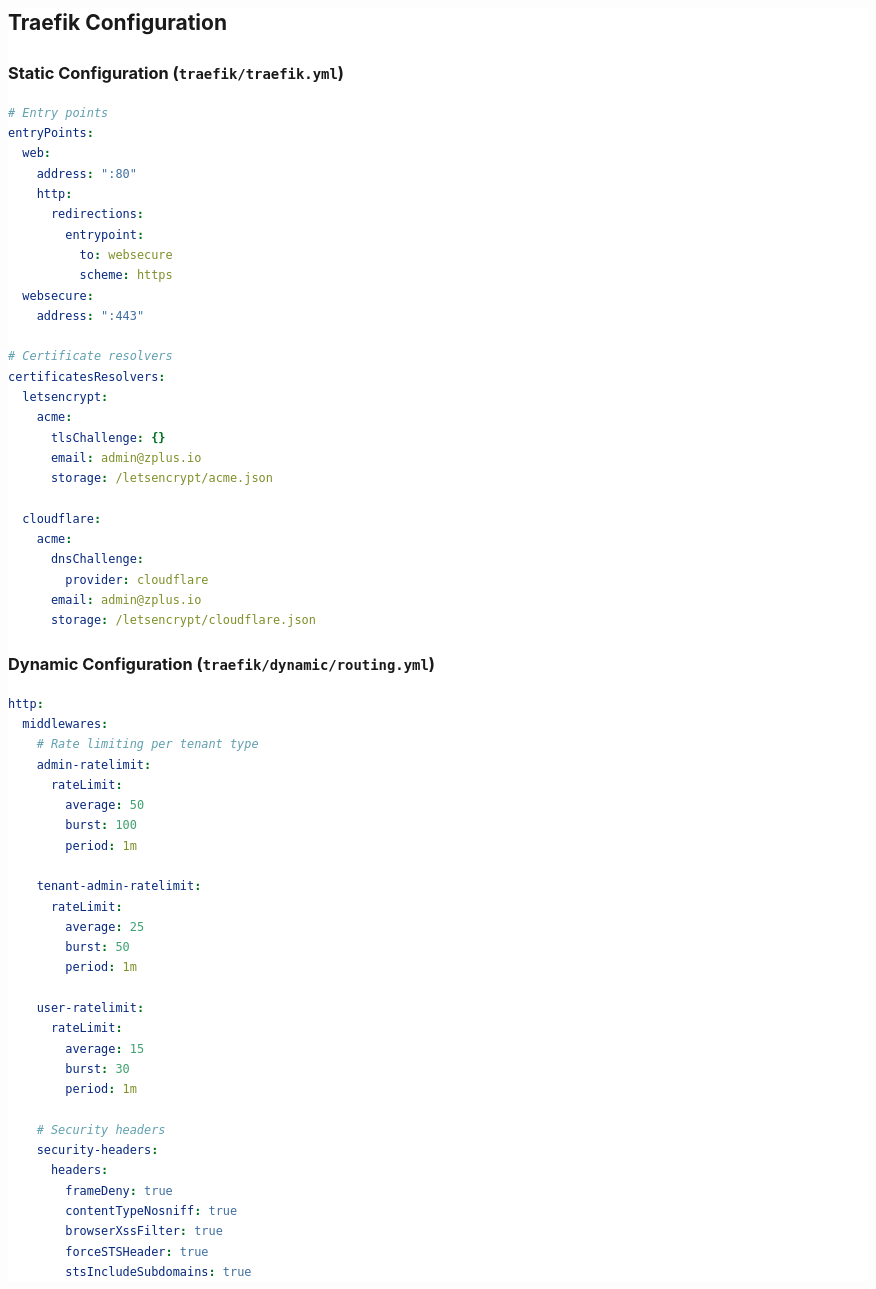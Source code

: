 ## Traefik Configuration

### Static Configuration (`traefik/traefik.yml`)
```yaml
# Entry points
entryPoints:
  web:
    address: ":80"
    http:
      redirections:
        entrypoint:
          to: websecure
          scheme: https
  websecure:
    address: ":443"

# Certificate resolvers
certificatesResolvers:
  letsencrypt:
    acme:
      tlsChallenge: {}
      email: admin@zplus.io
      storage: /letsencrypt/acme.json
  
  cloudflare:
    acme:
      dnsChallenge:
        provider: cloudflare
      email: admin@zplus.io
      storage: /letsencrypt/cloudflare.json
```

### Dynamic Configuration (`traefik/dynamic/routing.yml`)
```yaml
http:
  middlewares:
    # Rate limiting per tenant type
    admin-ratelimit:
      rateLimit:
        average: 50
        burst: 100
        period: 1m
    
    tenant-admin-ratelimit:
      rateLimit:
        average: 25
        burst: 50
        period: 1m
    
    user-ratelimit:
      rateLimit:
        average: 15
        burst: 30
        period: 1m
    
    # Security headers
    security-headers:
      headers:
        frameDeny: true
        contentTypeNosniff: true
        browserXssFilter: true
        forceSTSHeader: true
        stsIncludeSubdomains: true
```